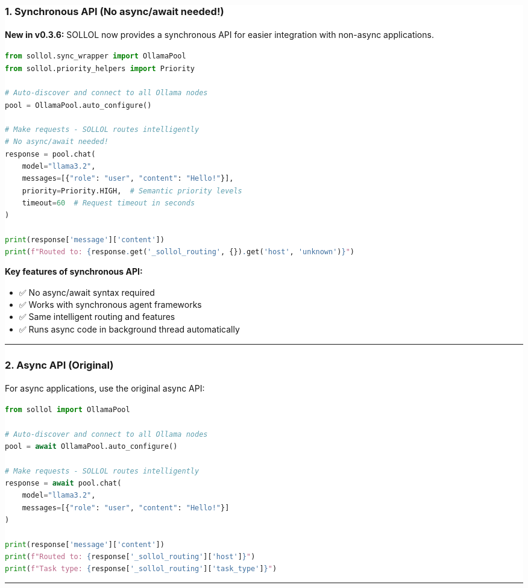 ### 1. Synchronous API (No async/await needed!)

**New in v0.3.6:** SOLLOL now provides a synchronous API for easier integration with non-async applications.

```python
from sollol.sync_wrapper import OllamaPool
from sollol.priority_helpers import Priority

# Auto-discover and connect to all Ollama nodes
pool = OllamaPool.auto_configure()

# Make requests - SOLLOL routes intelligently
# No async/await needed!
response = pool.chat(
    model="llama3.2",
    messages=[{"role": "user", "content": "Hello!"}],
    priority=Priority.HIGH,  # Semantic priority levels
    timeout=60  # Request timeout in seconds
)

print(response['message']['content'])
print(f"Routed to: {response.get('_sollol_routing', {}).get('host', 'unknown')}")
```

**Key features of synchronous API:**
- ✅ No async/await syntax required
- ✅ Works with synchronous agent frameworks
- ✅ Same intelligent routing and features
- ✅ Runs async code in background thread automatically

---

### 2. Async API (Original)

For async applications, use the original async API:

```python
from sollol import OllamaPool

# Auto-discover and connect to all Ollama nodes
pool = await OllamaPool.auto_configure()

# Make requests - SOLLOL routes intelligently
response = await pool.chat(
    model="llama3.2",
    messages=[{"role": "user", "content": "Hello!"}]
)

print(response['message']['content'])
print(f"Routed to: {response['_sollol_routing']['host']}")
print(f"Task type: {response['_sollol_routing']['task_type']}")
```

---